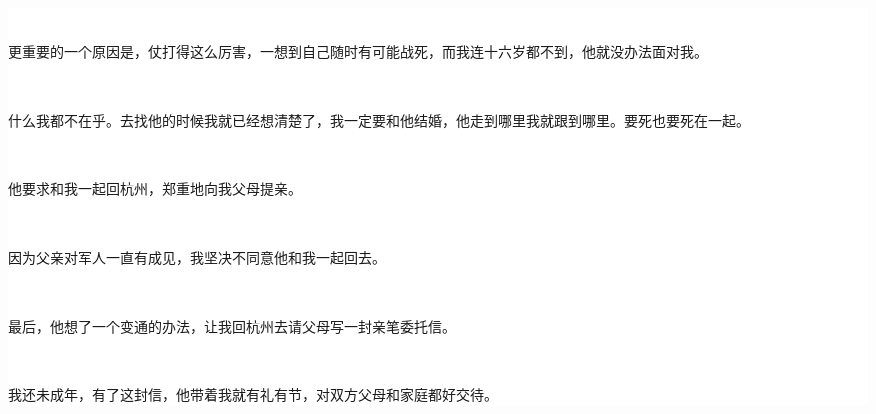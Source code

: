   </span>
 </p>
 <p class="p1">
  <span class="s1">
  </span>
  <br/>
 </p>
 <p class="p2">
  <span class="s1">
   更重要的一个原因是，仗打得这么厉害，一想到自己随时有可能战死，而我连十六岁都不到，他就没办法面对我。
  </span>
 </p>
 <p class="p1">
  <span class="s1">
  </span>
  <br/>
 </p>
 <p class="p2">
  <span class="s1">
   什么我都不在乎。去找他的时候我就已经想清楚了，我一定要和他结婚，他走到哪里我就跟到哪里。要死也要死在一起。
  </span>
 </p>
 <p class="p1">
  <span class="s1">
  </span>
  <br/>
 </p>
 <p class="p2">
  <span class="s1">
   他要求和我一起回杭州，郑重地向我父母提亲。
  </span>
 </p>
 <p class="p1">
  <span class="s1">
  </span>
  <br/>
 </p>
 <p class="p2">
  <span class="s1">
   因为父亲对军人一直有成见，我坚决不同意他和我一起回去。
  </span>
 </p>
 <p class="p1">
  <span class="s1">
  </span>
  <br/>
 </p>
 <p class="p2">
  <span class="s1">
   最后，他想了一个变通的办法，让我回杭州去请父母写一封亲笔委托信。
  </span>
 </p>
 <p class="p1">
  <span class="s1">
  </span>
  <br/>
 </p>
 <p class="p2">
  <span class="s1">
   我还未成年，有了这封信，他带着我就有礼有节，对双方父母和家庭都好交待。
  </span>
 </p>
 <p class="p1">
  <span class="s1">
